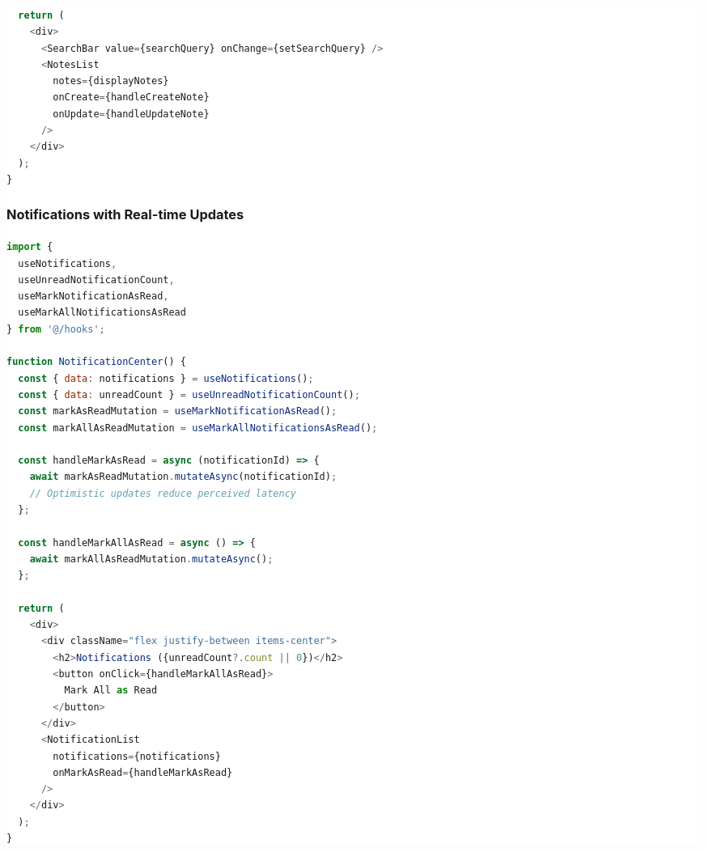 ```javascript
  return (
    <div>
      <SearchBar value={searchQuery} onChange={setSearchQuery} />
      <NotesList 
        notes={displayNotes}
        onCreate={handleCreateNote}
        onUpdate={handleUpdateNote}
      />
    </div>
  );
}
```

### Notifications with Real-time Updates

```javascript
import { 
  useNotifications, 
  useUnreadNotificationCount,
  useMarkNotificationAsRead,
  useMarkAllNotificationsAsRead 
} from '@/hooks';

function NotificationCenter() {
  const { data: notifications } = useNotifications();
  const { data: unreadCount } = useUnreadNotificationCount();
  const markAsReadMutation = useMarkNotificationAsRead();
  const markAllAsReadMutation = useMarkAllNotificationsAsRead();
  
  const handleMarkAsRead = async (notificationId) => {
    await markAsReadMutation.mutateAsync(notificationId);
    // Optimistic updates reduce perceived latency
  };
  
  const handleMarkAllAsRead = async () => {
    await markAllAsReadMutation.mutateAsync();
  };
  
  return (
    <div>
      <div className="flex justify-between items-center">
        <h2>Notifications ({unreadCount?.count || 0})</h2>
        <button onClick={handleMarkAllAsRead}>
          Mark All as Read
        </button>
      </div>
      <NotificationList 
        notifications={notifications}
        onMarkAsRead={handleMarkAsRead}
      />
    </div>
  );
}
```
